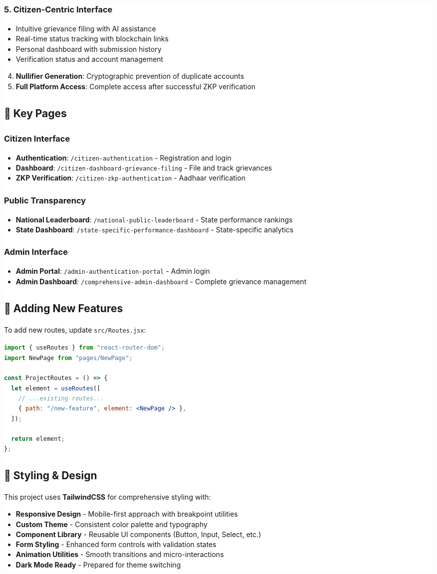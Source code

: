 ### 5. **Citizen-Centric Interface**
- Intuitive grievance filing with AI assistance
- Real-time status tracking with blockchain links
- Personal dashboard with submission history
- Verification status and account management
4. **Nullifier Generation**: Cryptographic prevention of duplicate accounts
5. **Full Platform Access**: Complete access after successful ZKP verification

## 🎯 Key Pages

### Citizen Interface
- **Authentication**: `/citizen-authentication` - Registration and login
- **Dashboard**: `/citizen-dashboard-grievance-filing` - File and track grievances
- **ZKP Verification**: `/citizen-zkp-authentication` - Aadhaar verification

### Public Transparency
- **National Leaderboard**: `/national-public-leaderboard` - State performance rankings
- **State Dashboard**: `/state-specific-performance-dashboard` - State-specific analytics

### Admin Interface
- **Admin Portal**: `/admin-authentication-portal` - Admin login
- **Admin Dashboard**: `/comprehensive-admin-dashboard` - Complete grievance management

## 🧩 Adding New Features

To add new routes, update `src/Routes.jsx`:

```jsx
import { useRoutes } from "react-router-dom";
import NewPage from "pages/NewPage";

const ProjectRoutes = () => {
  let element = useRoutes([
    // ...existing routes...
    { path: "/new-feature", element: <NewPage /> },
  ]);

  return element;
};
```

## 🎨 Styling & Design

This project uses **TailwindCSS** for comprehensive styling with:

- **Responsive Design** - Mobile-first approach with breakpoint utilities
- **Custom Theme** - Consistent color palette and typography
- **Component Library** - Reusable UI components (Button, Input, Select, etc.)
- **Form Styling** - Enhanced form controls with validation states
- **Animation Utilities** - Smooth transitions and micro-interactions
- **Dark Mode Ready** - Prepared for theme switching
